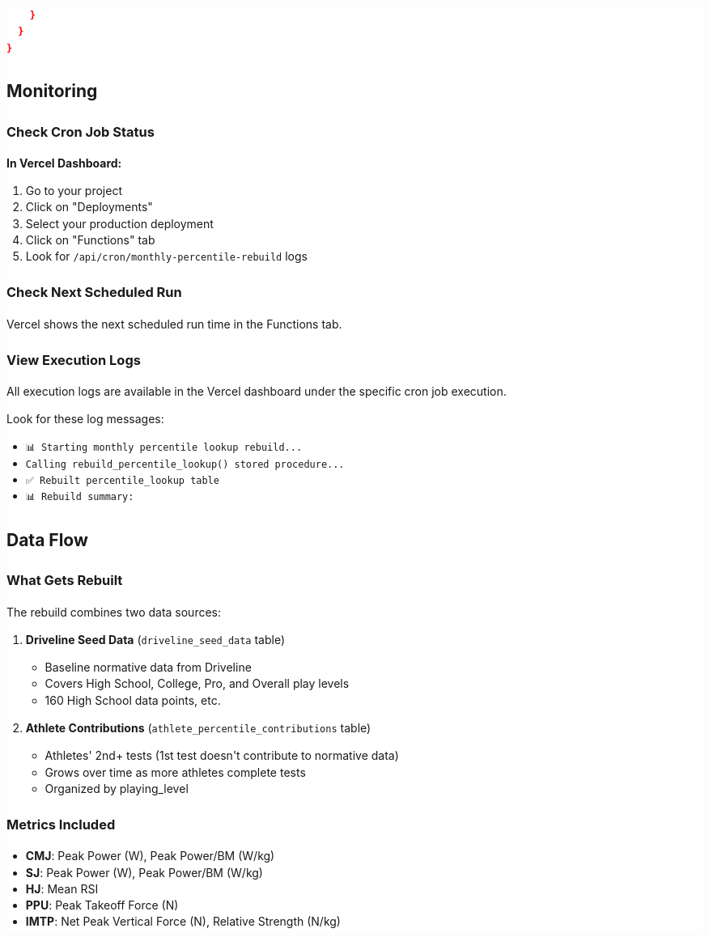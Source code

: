 ```json
    }
  }
}
```

## Monitoring

### Check Cron Job Status

**In Vercel Dashboard:**
1. Go to your project
2. Click on "Deployments"
3. Select your production deployment
4. Click on "Functions" tab
5. Look for `/api/cron/monthly-percentile-rebuild` logs

### Check Next Scheduled Run

Vercel shows the next scheduled run time in the Functions tab.

### View Execution Logs

All execution logs are available in the Vercel dashboard under the specific cron job execution.

Look for these log messages:
- `📊 Starting monthly percentile lookup rebuild...`
- `Calling rebuild_percentile_lookup() stored procedure...`
- `✅ Rebuilt percentile_lookup table`
- `📊 Rebuild summary:`

## Data Flow

### What Gets Rebuilt

The rebuild combines two data sources:

1. **Driveline Seed Data** (`driveline_seed_data` table)
   - Baseline normative data from Driveline
   - Covers High School, College, Pro, and Overall play levels
   - 160 High School data points, etc.

2. **Athlete Contributions** (`athlete_percentile_contributions` table)
   - Athletes' 2nd+ tests (1st test doesn't contribute to normative data)
   - Grows over time as more athletes complete tests
   - Organized by playing_level

### Metrics Included

- **CMJ**: Peak Power (W), Peak Power/BM (W/kg)
- **SJ**: Peak Power (W), Peak Power/BM (W/kg)
- **HJ**: Mean RSI
- **PPU**: Peak Takeoff Force (N)
- **IMTP**: Net Peak Vertical Force (N), Relative Strength (N/kg)
